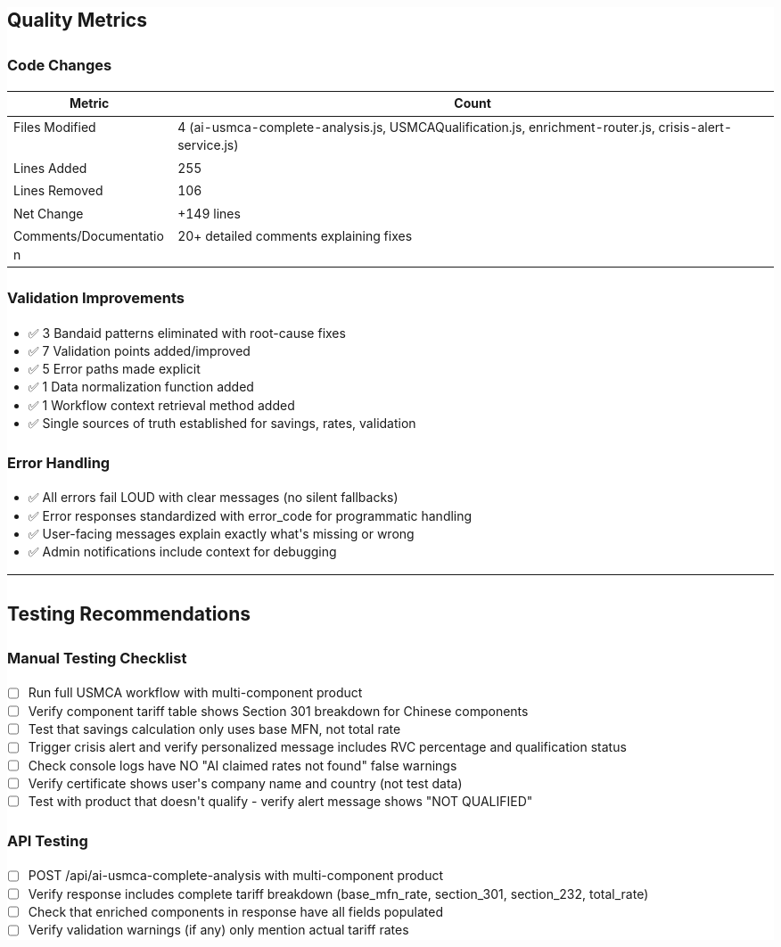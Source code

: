 
## Quality Metrics

### Code Changes
| Metric | Count |
|--------|-------|
| Files Modified | 4 (ai-usmca-complete-analysis.js, USMCAQualification.js, enrichment-router.js, crisis-alert-service.js) |
| Lines Added | 255 |
| Lines Removed | 106 |
| Net Change | +149 lines |
| Comments/Documentation | 20+ detailed comments explaining fixes |

### Validation Improvements
- ✅ 3 Bandaid patterns eliminated with root-cause fixes
- ✅ 7 Validation points added/improved
- ✅ 5 Error paths made explicit
- ✅ 1 Data normalization function added
- ✅ 1 Workflow context retrieval method added
- ✅ Single sources of truth established for savings, rates, validation

### Error Handling
- ✅ All errors fail LOUD with clear messages (no silent fallbacks)
- ✅ Error responses standardized with error_code for programmatic handling
- ✅ User-facing messages explain exactly what's missing or wrong
- ✅ Admin notifications include context for debugging

---

## Testing Recommendations

### Manual Testing Checklist
- [ ] Run full USMCA workflow with multi-component product
- [ ] Verify component tariff table shows Section 301 breakdown for Chinese components
- [ ] Test that savings calculation only uses base MFN, not total rate
- [ ] Trigger crisis alert and verify personalized message includes RVC percentage and qualification status
- [ ] Check console logs have NO "AI claimed rates not found" false warnings
- [ ] Verify certificate shows user's company name and country (not test data)
- [ ] Test with product that doesn't qualify - verify alert message shows "NOT QUALIFIED"

### API Testing
- [ ] POST /api/ai-usmca-complete-analysis with multi-component product
- [ ] Verify response includes complete tariff breakdown (base_mfn_rate, section_301, section_232, total_rate)
- [ ] Check that enriched components in response have all fields populated
- [ ] Verify validation warnings (if any) only mention actual tariff rates
